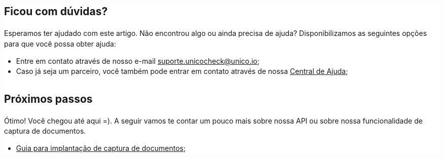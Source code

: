 ## Ficou com dúvidas?

Esperamos ter ajudado com este artigo. Não encontrou algo ou ainda precisa de ajuda? Disponibilizamos as seguintes opções para que você possa obter ajuda:

- Entre em contato através de nosso e-mail [suporte.unicocheck@unico.io](mailto:suporte.unicocheck@unico.io);
- Caso já seja um parceiro, você também pode entrar em contato através de nossa [Central de Ajuda](https://ajuda.unico.io/hc/pt-br/categories/360002344171);

## Próximos passos

Ótimo! Você chegou até aqui =). A seguir vamos te contar um pouco mais sobre nossa API ou sobre nossa funcionalidade de captura de documentos.

- [Guia para implantação de captura de documentos](reconhecimento-facial);
















